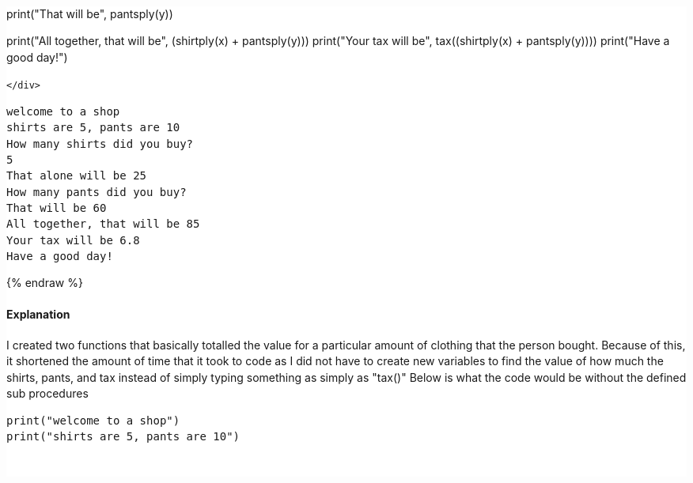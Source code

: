 <span class="nb">print</span><span class="p">(</span><span class="s2">&quot;That will be&quot;</span><span class="p">,</span> <span class="n">pantsply</span><span class="p">(</span><span class="n">y</span><span class="p">))</span>

<span class="nb">print</span><span class="p">(</span><span class="s2">&quot;All together, that will be&quot;</span><span class="p">,</span> <span class="p">(</span><span class="n">shirtply</span><span class="p">(</span><span class="n">x</span><span class="p">)</span> <span class="o">+</span> <span class="n">pantsply</span><span class="p">(</span><span class="n">y</span><span class="p">)))</span>
<span class="nb">print</span><span class="p">(</span><span class="s2">&quot;Your tax will be&quot;</span><span class="p">,</span> <span class="n">tax</span><span class="p">((</span><span class="n">shirtply</span><span class="p">(</span><span class="n">x</span><span class="p">)</span> <span class="o">+</span> <span class="n">pantsply</span><span class="p">(</span><span class="n">y</span><span class="p">))))</span>
<span class="nb">print</span><span class="p">(</span><span class="s2">&quot;Have a good day!&quot;</span><span class="p">)</span>
</pre></div>

    </div>
</div>
</div>

<div class="output_wrapper">
<div class="output">

<div class="output_area">

<div class="output_subarea output_stream output_stdout output_text">
<pre>welcome to a shop
shirts are 5, pants are 10
How many shirts did you buy?
5
That alone will be 25
How many pants did you buy?
That will be 60
All together, that will be 85
Your tax will be 6.8
Have a good day!
</pre>
</div>
</div>

</div>
</div>

</div>
    {% endraw %}

<div class="cell border-box-sizing text_cell rendered"><div class="inner_cell">
<div class="text_cell_render border-box-sizing rendered_html">
<h4 id="Explanation">Explanation<a class="anchor-link" href="#Explanation"> </a></h4><p>I created two functions that basically totalled the value for a particular amount of clothing that the person bought. Because of this, it shortened the amount of time that it took to code as I did not have to create new variables to find the value of how much the shirts, pants, and tax instead of simply typing something as simply as "tax()"
Below is what the code would be without the defined sub procedures</p>
<div class="highlight"><pre><span></span><span class="nb">print</span><span class="p">(</span><span class="s2">&quot;welcome to a shop&quot;</span><span class="p">)</span>
<span class="nb">print</span><span class="p">(</span><span class="s2">&quot;shirts are 5, pants are 10&quot;</span><span class="p">)</span>
